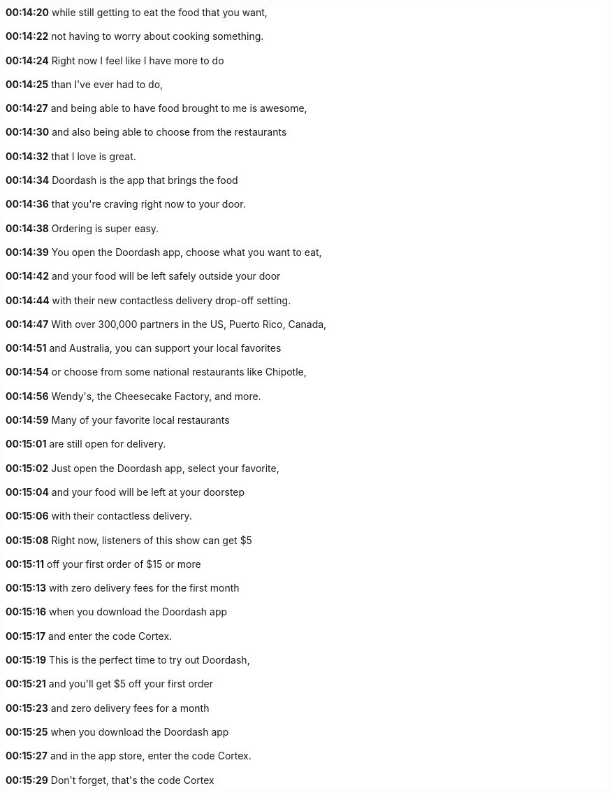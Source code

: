 **00:14:20** while still getting to eat the food that you want,

**00:14:22** not having to worry about cooking something.

**00:14:24** Right now I feel like I have more to do

**00:14:25** than I've ever had to do,

**00:14:27** and being able to have food brought to me is awesome,

**00:14:30** and also being able to choose from the restaurants

**00:14:32** that I love is great.

**00:14:34** Doordash is the app that brings the food

**00:14:36** that you're craving right now to your door.

**00:14:38** Ordering is super easy.

**00:14:39** You open the Doordash app, choose what you want to eat,

**00:14:42** and your food will be left safely outside your door

**00:14:44** with their new contactless delivery drop-off setting.

**00:14:47** With over 300,000 partners in the US, Puerto Rico, Canada,

**00:14:51** and Australia, you can support your local favorites

**00:14:54** or choose from some national restaurants like Chipotle,

**00:14:56** Wendy's, the Cheesecake Factory, and more.

**00:14:59** Many of your favorite local restaurants

**00:15:01** are still open for delivery.

**00:15:02** Just open the Doordash app, select your favorite,

**00:15:04** and your food will be left at your doorstep

**00:15:06** with their contactless delivery.

**00:15:08** Right now, listeners of this show can get $5

**00:15:11** off your first order of $15 or more

**00:15:13** with zero delivery fees for the first month

**00:15:16** when you download the Doordash app

**00:15:17** and enter the code Cortex.

**00:15:19** This is the perfect time to try out Doordash,

**00:15:21** and you'll get $5 off your first order

**00:15:23** and zero delivery fees for a month

**00:15:25** when you download the Doordash app

**00:15:27** and in the app store, enter the code Cortex.

**00:15:29** Don't forget, that's the code Cortex
